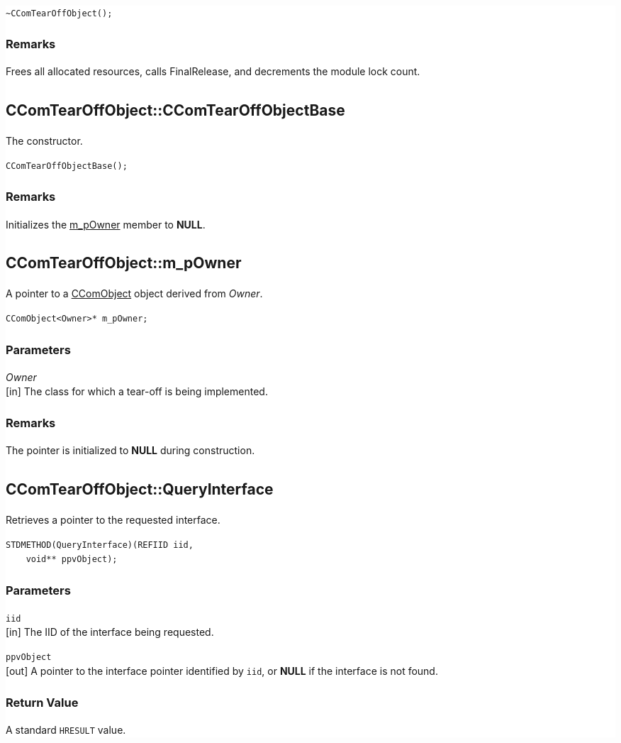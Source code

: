 ```
~CComTearOffObject();
```  
  
### Remarks  
 Frees all allocated resources, calls FinalRelease, and decrements the module lock count.  
  
##  <a name="ccomtearoffobject__ccomtearoffobjectbase"></a>  CComTearOffObject::CComTearOffObjectBase  
 The constructor.  
  
```
CComTearOffObjectBase();
```  
  
### Remarks  
 Initializes the [m_pOwner](../Topic/CComTearOffObject::m_pOwner.md) member to **NULL**.  
  
##  <a name="ccomtearoffobject__m_powner"></a>  CComTearOffObject::m_pOwner  
 A pointer to a [CComObject](../../atl/reference/ccomobject-class.md) object derived from *Owner*.  
  
```
CComObject<Owner>* m_pOwner;
```  
  
### Parameters  
 *Owner*  
 [in] The class for which a tear-off is being implemented.  
  
### Remarks  
 The pointer is initialized to **NULL** during construction.  
  
##  <a name="ccomtearoffobject__queryinterface"></a>  CComTearOffObject::QueryInterface  
 Retrieves a pointer to the requested interface.  
  
```
STDMETHOD(QueryInterface)(REFIID iid,
    void** ppvObject);
```  
  
### Parameters  
 `iid`  
 [in] The IID of the interface being requested.  
  
 `ppvObject`  
 [out] A pointer to the interface pointer identified by `iid`, or **NULL** if the interface is not found.  
  
### Return Value  
 A standard `HRESULT` value.  
  